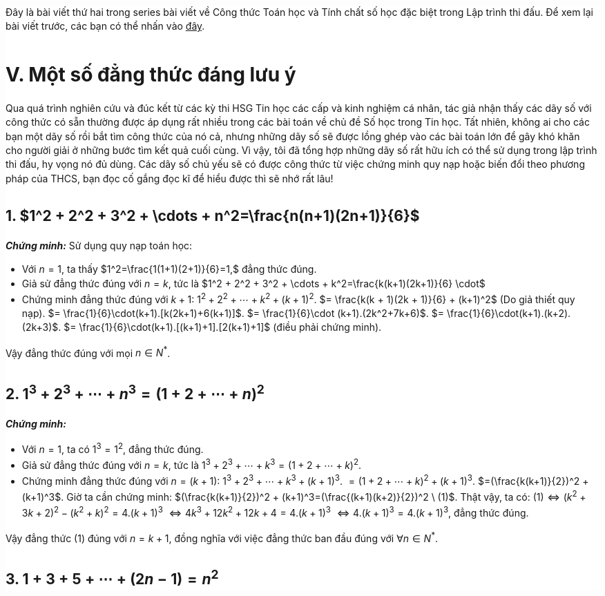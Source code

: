 Đây là bài viết thứ hai trong series bài viết về Công thức Toán học và Tính chất số học đặc biệt trong Lập trình thi đấu. Để xem lại bài viết trước, các bạn có thể nhấn vào <a href="https://viblo.asia/p/cong-thuc-toan-hoc-va-tinh-chat-so-hoc-dac-biet-phan-1-gAm5y7gkZdb">đây</a>.

# V. Một số đẳng thức đáng lưu ý

Qua quá trình nghiên cứu và đúc kết từ các kỳ thi HSG Tin học các cấp và kinh nghiệm cá nhân, tác giả nhận thấy các dãy số với công thức có sẵn thường được áp dụng rất nhiều trong các bài toán về chủ đề Số học trong Tin học. Tất nhiên, không ai cho các bạn một dãy số rồi bắt tìm công thức của nó cả, nhưng những dãy số sẽ được lồng ghép vào các bài toán lớn để gây khó khăn cho người giải ở những bước tìm kết quả cuối cùng. Vì vậy, tôi đã tổng hợp những dãy số rất hữu ích có thể sử dụng trong lập trình thi đấu, hy vọng nó đủ dùng. Các dãy số chủ yếu sẽ có được công thức từ việc chứng minh quy nạp hoặc biến đổi theo phương pháp của THCS, bạn đọc cố gắng đọc kĩ để hiểu được thì sẽ nhớ rất lâu!

## 1. $1^2 + 2^2 + 3^2 + \cdots + n^2=\frac{n(n+1)(2n+1)}{6}$

***Chứng minh:*** Sử dụng quy nạp toán học:
- Với $n=1,$ ta thấy $1^2=\frac{1(1+1)(2+1)}{6}=1,$ đẳng thức đúng.
- Giả sử đẳng thức đúng với $n=k,$ tức là  $1^2 + 2^2 + 3^2 + \cdots + k^2=\frac{k(k+1)(2k+1)}{6} \cdot$
- Chứng minh đẳng thức đúng với $k+1$:
$1^2 + 2^2 + \cdots + k^2 + (k+1)^2$.
$= \frac{k(k + 1)(2k + 1)}{6} + (k+1)^2$ (Do giả thiết quy nạp).
$= \frac{1}{6}\cdot(k+1).[k(2k+1)+6(k+1)]$.
$= \frac{1}{6}\cdot (k+1).(2k^2+7k+6)$.
$= \frac{1}{6}\cdot(k+1).(k+2).(2k+3)$.
$= \frac{1}{6}\cdot(k+1).[(k+1)+1].[2(k+1)+1]$ (điều phải chứng minh).
    
Vậy đẳng thức đúng với mọi $n \in N^{*}$.

## 2. $1^3 + 2^3 + \cdots + n^3=(1+2+\cdots+n)^2$

***Chứng minh:***

- Với $n=1,$ ta có $1^3=1^2,$ đẳng thức đúng.
- Giả sử đẳng thức đúng với $n=k,$ tức là $1^3+2^3+\cdots + k^3=(1+2+\cdots+k)^2$.
- Chứng minh đẳng thức đúng với $n=(k+1)$:
$1^3+2^3 + \cdots + k^3 + (k+1)^3$.
$=(1+2+\cdots+k)^2 + (k+1)^3$.
$=(\frac{k(k+1)}{2})^2 + (k+1)^3$.
Giờ ta cần chứng minh: 
$(\frac{k(k+1)}{2})^2 + (k+1)^3=(\frac{(k+1)(k+2)}{2})^2 \ (1)$.
Thật vậy, ta có:
$(1)\Leftrightarrow (k^2+3k+2)^2-(k^2+k)^2=4.(k+1)^3$
$\Leftrightarrow 4k^3 +12k^2 + 12k + 4 = 4.(k+1)^3$
$\Leftrightarrow 4.(k+1)^3 = 4.(k+1)^3,$ đẳng thức đúng. 

Vậy đẳng thức (1) đúng với $n=k+1,$ đồng nghĩa với việc đẳng thức ban đầu đúng với $\forall n\in N^{*}$.

## 3. $1+3+5+ \cdots + (2n-1)=n^2$
